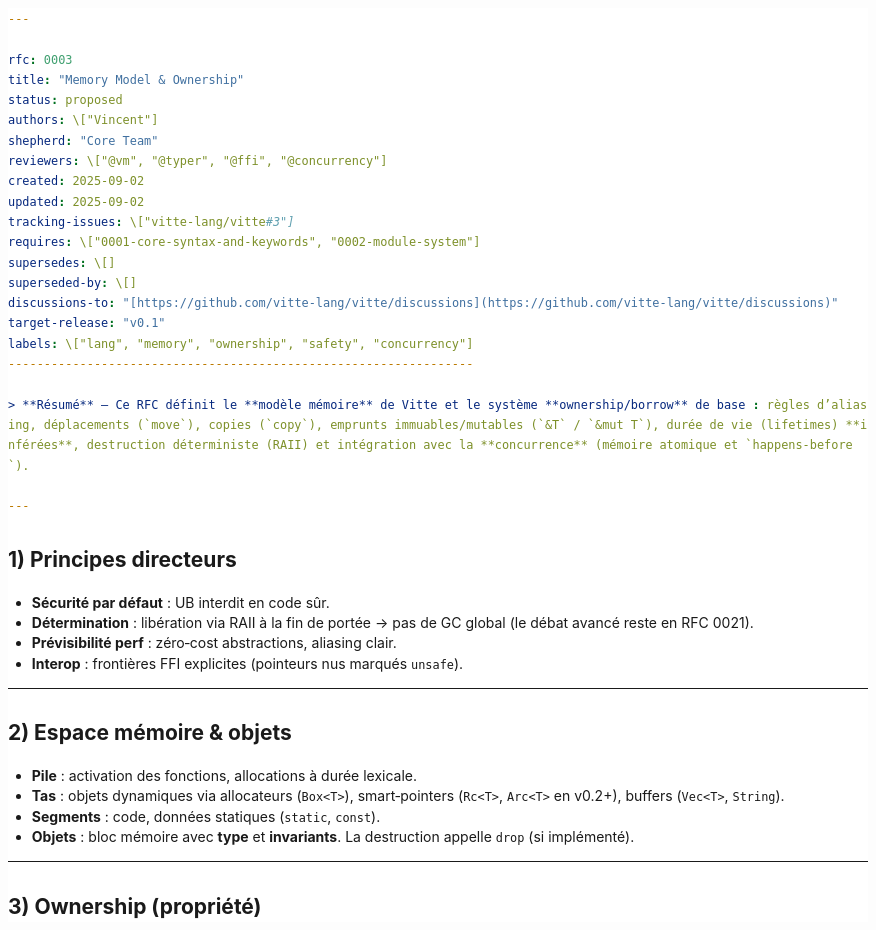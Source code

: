 ```yaml
---

rfc: 0003
title: "Memory Model & Ownership"
status: proposed
authors: \["Vincent"]
shepherd: "Core Team"
reviewers: \["@vm", "@typer", "@ffi", "@concurrency"]
created: 2025-09-02
updated: 2025-09-02
tracking-issues: \["vitte-lang/vitte#3"]
requires: \["0001-core-syntax-and-keywords", "0002-module-system"]
supersedes: \[]
superseded-by: \[]
discussions-to: "[https://github.com/vitte-lang/vitte/discussions](https://github.com/vitte-lang/vitte/discussions)"
target-release: "v0.1"
labels: \["lang", "memory", "ownership", "safety", "concurrency"]
-----------------------------------------------------------------

> **Résumé** — Ce RFC définit le **modèle mémoire** de Vitte et le système **ownership/borrow** de base : règles d’aliasing, déplacements (`move`), copies (`copy`), emprunts immuables/mutables (`&T` / `&mut T`), durée de vie (lifetimes) **inférées**, destruction déterministe (RAII) et intégration avec la **concurrence** (mémoire atomique et `happens‑before`).

---
```


## 1) Principes directeurs

* **Sécurité par défaut** : UB interdit en code sûr.
* **Détermination** : libération via RAII à la fin de portée → pas de GC global (le débat avancé reste en RFC 0021).
* **Prévisibilité perf** : zéro‑cost abstractions, aliasing clair.
* **Interop** : frontières FFI explicites (pointeurs nus marqués `unsafe`).

---

## 2) Espace mémoire & objets

* **Pile** : activation des fonctions, allocations à durée lexicale.
* **Tas** : objets dynamiques via allocateurs (`Box<T>`), smart‑pointers (`Rc<T>`, `Arc<T>` en v0.2+), buffers (`Vec<T>`, `String`).
* **Segments** : code, données statiques (`static`, `const`).
* **Objets** : bloc mémoire avec **type** et **invariants**. La destruction appelle `drop` (si implémenté).

---

## 3) Ownership (propriété)
